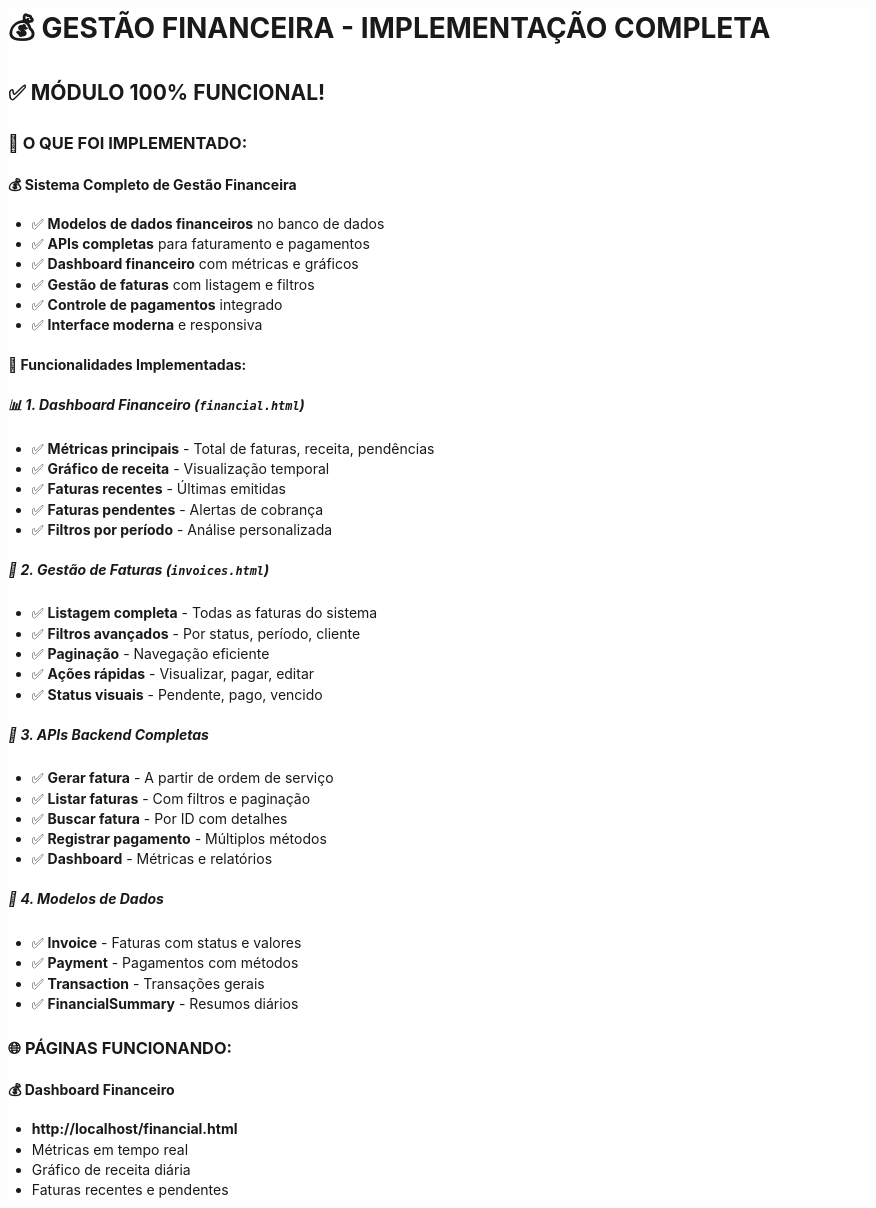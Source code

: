 # 💰 GESTÃO FINANCEIRA - IMPLEMENTAÇÃO COMPLETA

## ✅ **MÓDULO 100% FUNCIONAL!**

### 🚀 **O QUE FOI IMPLEMENTADO:**

#### **💰 Sistema Completo de Gestão Financeira**
- ✅ **Modelos de dados financeiros** no banco de dados
- ✅ **APIs completas** para faturamento e pagamentos
- ✅ **Dashboard financeiro** com métricas e gráficos
- ✅ **Gestão de faturas** com listagem e filtros
- ✅ **Controle de pagamentos** integrado
- ✅ **Interface moderna** e responsiva

#### **🎯 Funcionalidades Implementadas:**

##### **📊 1. Dashboard Financeiro (`financial.html`)**
- ✅ **Métricas principais** - Total de faturas, receita, pendências
- ✅ **Gráfico de receita** - Visualização temporal
- ✅ **Faturas recentes** - Últimas emitidas
- ✅ **Faturas pendentes** - Alertas de cobrança
- ✅ **Filtros por período** - Análise personalizada

##### **📄 2. Gestão de Faturas (`invoices.html`)**
- ✅ **Listagem completa** - Todas as faturas do sistema
- ✅ **Filtros avançados** - Por status, período, cliente
- ✅ **Paginação** - Navegação eficiente
- ✅ **Ações rápidas** - Visualizar, pagar, editar
- ✅ **Status visuais** - Pendente, pago, vencido

##### **🔧 3. APIs Backend Completas**
- ✅ **Gerar fatura** - A partir de ordem de serviço
- ✅ **Listar faturas** - Com filtros e paginação
- ✅ **Buscar fatura** - Por ID com detalhes
- ✅ **Registrar pagamento** - Múltiplos métodos
- ✅ **Dashboard** - Métricas e relatórios

##### **💾 4. Modelos de Dados**
- ✅ **Invoice** - Faturas com status e valores
- ✅ **Payment** - Pagamentos com métodos
- ✅ **Transaction** - Transações gerais
- ✅ **FinancialSummary** - Resumos diários

### 🌐 **PÁGINAS FUNCIONANDO:**

#### **💰 Dashboard Financeiro**
- **http://localhost/financial.html**
- Métricas em tempo real
- Gráfico de receita diária
- Faturas recentes e pendentes
